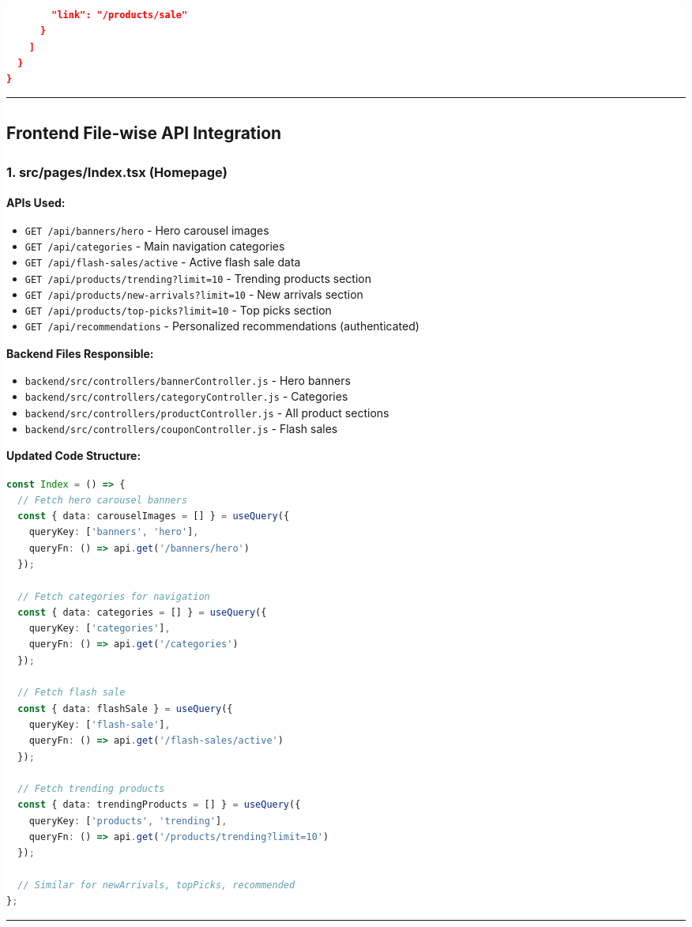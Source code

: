 ```json
        "link": "/products/sale"
      }
    ]
  }
}
```

---

## Frontend File-wise API Integration

### 1. src/pages/Index.tsx (Homepage)

**APIs Used:**
- `GET /api/banners/hero` - Hero carousel images
- `GET /api/categories` - Main navigation categories
- `GET /api/flash-sales/active` - Active flash sale data
- `GET /api/products/trending?limit=10` - Trending products section
- `GET /api/products/new-arrivals?limit=10` - New arrivals section
- `GET /api/products/top-picks?limit=10` - Top picks section
- `GET /api/recommendations` - Personalized recommendations (authenticated)

**Backend Files Responsible:**
- `backend/src/controllers/bannerController.js` - Hero banners
- `backend/src/controllers/categoryController.js` - Categories
- `backend/src/controllers/productController.js` - All product sections
- `backend/src/controllers/couponController.js` - Flash sales

**Updated Code Structure:**
```typescript
const Index = () => {
  // Fetch hero carousel banners
  const { data: carouselImages = [] } = useQuery({
    queryKey: ['banners', 'hero'],
    queryFn: () => api.get('/banners/hero')
  });

  // Fetch categories for navigation
  const { data: categories = [] } = useQuery({
    queryKey: ['categories'],
    queryFn: () => api.get('/categories')
  });

  // Fetch flash sale
  const { data: flashSale } = useQuery({
    queryKey: ['flash-sale'],
    queryFn: () => api.get('/flash-sales/active')
  });

  // Fetch trending products
  const { data: trendingProducts = [] } = useQuery({
    queryKey: ['products', 'trending'],
    queryFn: () => api.get('/products/trending?limit=10')
  });

  // Similar for newArrivals, topPicks, recommended
};
```

---
